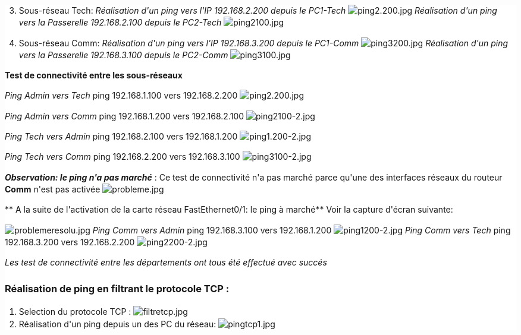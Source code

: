 3. Sous-réseau Tech:
   *Réalisation d'un ping vers l'IP 192.168.2.200 depuis le PC1-Tech*
![ping2.200.jpg](./_resourcees/ping2.200-1.jpg)
   *Réalisation d'un ping vers la Passerelle 192.168.2.100 depuis le PC2-Tech*
![ping2100.jpg](./_resoureces/ping2100.jpg)

5. Sous-réseau Comm:
   *Réalisation d'un ping vers l'IP 192.168.3.200 depuis le PC1-Comm*
![ping3200.jpg](./_resoureces/ping3200.jpg)
   *Réalisation d'un ping vers la Passerelle 192.168.3.100 depuis le PC2-Comm*
![ping3100.jpg](./_resoureces/ping3100.jpg)

**Test de connectivité entre les sous-réseaux**

*Ping Admin vers Tech* ping 192.168.1.100 vers 192.168.2.200
![ping2.200.jpg](./_resoureces/ping2.200.jpg)


*Ping Admin vers Comm* ping 192.168.1.200 vers 192.168.2.100
![ping2100-2.jpg](./_resoureces/ping2100-2.jpg)

*Ping Tech vers Admin* ping 192.168.2.100 vers 192.168.1.200
![ping1.200-2.jpg](./_resoureces/ping1.200-2.jpg)

*Ping Tech vers Comm* ping 192.168.2.200 vers 192.168.3.100
![ping3100-2.jpg](./_resoureces/ping3100-2.jpg)

**_Observation: le ping n'a pas marché_** : Ce test de connectivité n'a pas marché parce qu'une des interfaces réseaux du routeur **Comm** n'est pas activée
![probleme.jpg](./_resoureces/probleme.jpg)

** A la suite de l'activation de la carte réseau FastEthernet0/1: le ping à marché**
Voir la capture d'écran suivante:

![problemeresolu.jpg](./_resoureces/problemeresolu.jpg)
*Ping Comm vers Admin* ping 192.168.3.100 vers 192.168.1.200
![ping1200-2.jpg](./_resoureces/ping1200-2.jpg)
*Ping Comm vers Tech* ping 192.168.3.200 vers 192.168.2.200
![ping2200-2.jpg](./_resoureces/ping2200-2.jpg)

*Les test de connectivité entre les départements ont tous été effectué avec succés*


### Réalisation de ping en filtrant le protocole TCP :
1. Selection du protocole TCP :
![filtretcp.jpg](./_resoureces/filtretcp.jpg)
2. Réalisation d'un ping depuis un des PC du réseau:
![pingtcp1.jpg](./_resoureces/pingtcp1.jpg)
